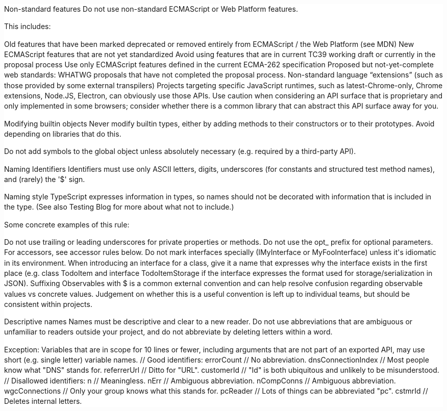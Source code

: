 
Non-standard features
Do not use non-standard ECMAScript or Web Platform features.

This includes:

Old features that have been marked deprecated or removed entirely from ECMAScript / the Web Platform (see MDN)
New ECMAScript features that are not yet standardized
Avoid using features that are in current TC39 working draft or currently in the proposal process
Use only ECMAScript features defined in the current ECMA-262 specification
Proposed but not-yet-complete web standards:
WHATWG proposals that have not completed the proposal process.
Non-standard language “extensions” (such as those provided by some external transpilers)
Projects targeting specific JavaScript runtimes, such as latest-Chrome-only, Chrome extensions, Node.JS, Electron, can obviously use those APIs. Use caution when considering an API surface that is proprietary and only implemented in some browsers; consider whether there is a common library that can abstract this API surface away for you.


Modifying builtin objects
Never modify builtin types, either by adding methods to their constructors or to their prototypes. Avoid depending on libraries that do this.

Do not add symbols to the global object unless absolutely necessary (e.g. required by a third-party API).


Naming
Identifiers
Identifiers must use only ASCII letters, digits, underscores (for constants and structured test method names), and (rarely) the '$' sign.

Naming style
TypeScript expresses information in types, so names should not be decorated with information that is included in the type. (See also Testing Blog for more about what not to include.)

Some concrete examples of this rule:

Do not use trailing or leading underscores for private properties or methods.
Do not use the opt_ prefix for optional parameters.
For accessors, see accessor rules below.
Do not mark interfaces specially (IMyInterface or MyFooInterface) unless it's idiomatic in its environment. When introducing an interface for a class, give it a name that expresses why the interface exists in the first place (e.g. class TodoItem and interface TodoItemStorage if the interface expresses the format used for storage/serialization in JSON).
Suffixing Observables with $ is a common external convention and can help resolve confusion regarding observable values vs concrete values. Judgement on whether this is a useful convention is left up to individual teams, but should be consistent within projects.

Descriptive names
Names must be descriptive and clear to a new reader. Do not use abbreviations that are ambiguous or unfamiliar to readers outside your project, and do not abbreviate by deleting letters within a word.

Exception: Variables that are in scope for 10 lines or fewer, including arguments that are not part of an exported API, may use short (e.g. single letter) variable names.
// Good identifiers:
errorCount          // No abbreviation.
dnsConnectionIndex  // Most people know what "DNS" stands for.
referrerUrl         // Ditto for "URL".
customerId          // "Id" is both ubiquitous and unlikely to be misunderstood.
// Disallowed identifiers:
n                   // Meaningless.
nErr                // Ambiguous abbreviation.
nCompConns          // Ambiguous abbreviation.
wgcConnections      // Only your group knows what this stands for.
pcReader            // Lots of things can be abbreviated "pc".
cstmrId             // Deletes internal letters.
